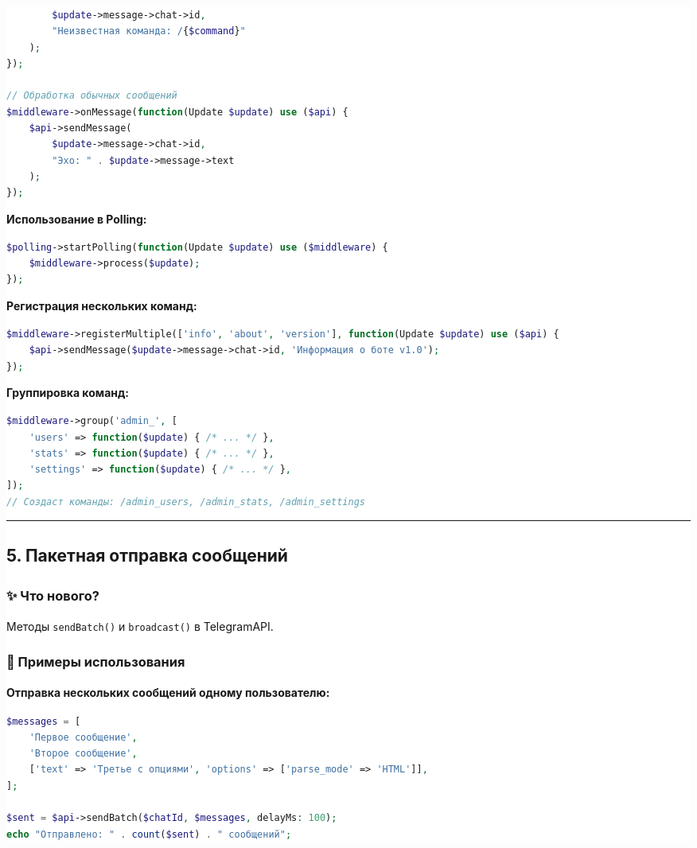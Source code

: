 ```php
        $update->message->chat->id,
        "Неизвестная команда: /{$command}"
    );
});

// Обработка обычных сообщений
$middleware->onMessage(function(Update $update) use ($api) {
    $api->sendMessage(
        $update->message->chat->id,
        "Эхо: " . $update->message->text
    );
});
```

**Использование в Polling:**
```php
$polling->startPolling(function(Update $update) use ($middleware) {
    $middleware->process($update);
});
```

**Регистрация нескольких команд:**
```php
$middleware->registerMultiple(['info', 'about', 'version'], function(Update $update) use ($api) {
    $api->sendMessage($update->message->chat->id, 'Информация о боте v1.0');
});
```

**Группировка команд:**
```php
$middleware->group('admin_', [
    'users' => function($update) { /* ... */ },
    'stats' => function($update) { /* ... */ },
    'settings' => function($update) { /* ... */ },
]);
// Создаст команды: /admin_users, /admin_stats, /admin_settings
```

---

## 5. Пакетная отправка сообщений

### ✨ Что нового?

Методы `sendBatch()` и `broadcast()` в TelegramAPI.

### 📝 Примеры использования

**Отправка нескольких сообщений одному пользователю:**
```php
$messages = [
    'Первое сообщение',
    'Второе сообщение',
    ['text' => 'Третье с опциями', 'options' => ['parse_mode' => 'HTML']],
];

$sent = $api->sendBatch($chatId, $messages, delayMs: 100);
echo "Отправлено: " . count($sent) . " сообщений";
```
